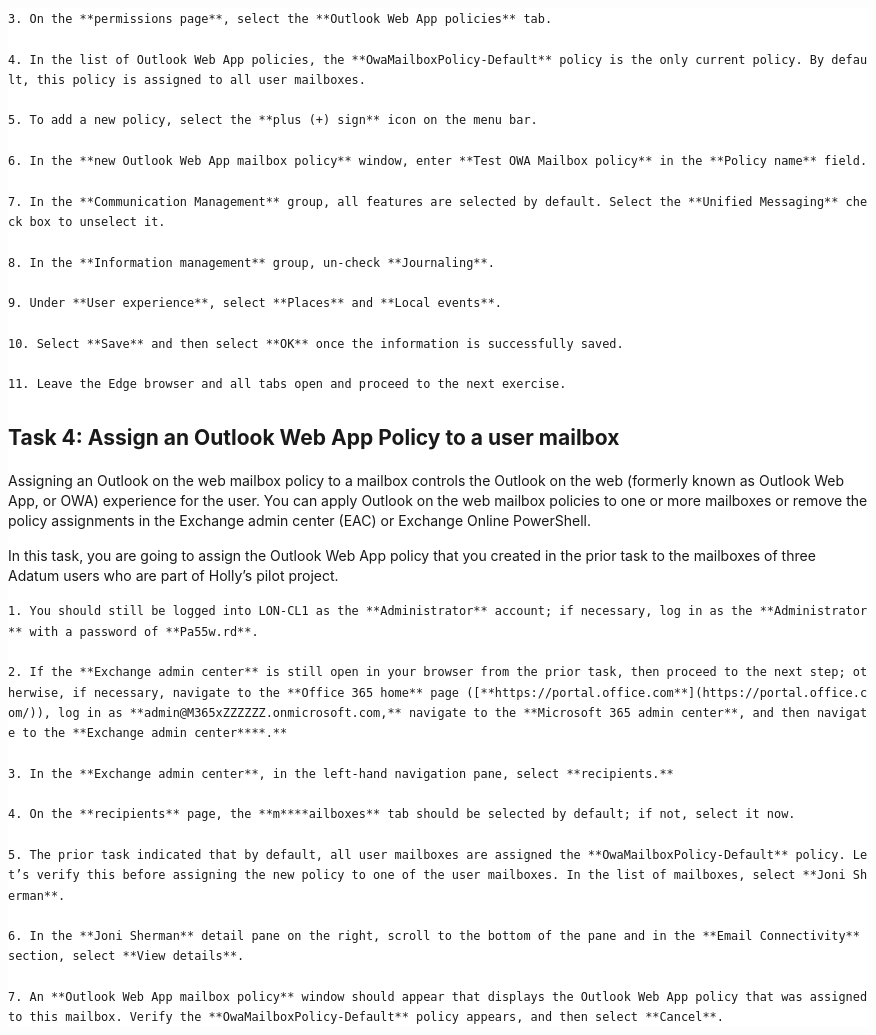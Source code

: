 	3. On the **permissions page**, select the **Outlook Web App policies** tab.

	4. In the list of Outlook Web App policies, the **OwaMailboxPolicy-Default** policy is the only current policy. By default, this policy is assigned to all user mailboxes.

	5. To add a new policy, select the **plus (+) sign** icon on the menu bar.

	6. In the **new Outlook Web App mailbox policy** window, enter **Test OWA Mailbox policy** in the **Policy name** field. 

	7. In the **Communication Management** group, all features are selected by default. Select the **Unified Messaging** check box to unselect it. 

	8. In the **Information management** group, un-check **Journaling**.

	9. Under **User experience**, select **Places** and **Local events**. 

	10. Select **Save** and then select **OK** once the information is successfully saved.

	11. Leave the Edge browser and all tabs open and proceed to the next exercise. 

 

## Task 4: Assign an Outlook Web App Policy to a user mailbox

Assigning an Outlook on the web mailbox policy to a mailbox controls the Outlook on the web (formerly known as Outlook Web App, or OWA) experience for the user. You can apply Outlook on the web mailbox policies to one or more mailboxes or remove the policy assignments in the Exchange admin center (EAC) or Exchange Online PowerShell.

 

In this task, you are going to assign the Outlook Web App policy that you created in the prior task to the mailboxes of three Adatum users who are part of Holly’s pilot project.

 

	1. You should still be logged into LON-CL1 as the **Administrator** account; if necessary, log in as the **Administrator** with a password of **Pa55w.rd**. 

	2. If the **Exchange admin center** is still open in your browser from the prior task, then proceed to the next step; otherwise, if necessary, navigate to the **Office 365 home** page ([**https://portal.office.com**](https://portal.office.com/)), log in as **admin@M365xZZZZZZ.onmicrosoft.com,** navigate to the **Microsoft 365 admin center**, and then navigate to the **Exchange admin center****.**

	3. In the **Exchange admin center**, in the left-hand navigation pane, select **recipients.**

	4. On the **recipients** page, the **m****ailboxes** tab should be selected by default; if not, select it now.

	5. The prior task indicated that by default, all user mailboxes are assigned the **OwaMailboxPolicy-Default** policy. Let’s verify this before assigning the new policy to one of the user mailboxes. In the list of mailboxes, select **Joni Sherman**. 

	6. In the **Joni Sherman** detail pane on the right, scroll to the bottom of the pane and in the **Email Connectivity** section, select **View details**. 

	7. An **Outlook Web App mailbox policy** window should appear that displays the Outlook Web App policy that was assigned to this mailbox. Verify the **OwaMailboxPolicy-Default** policy appears, and then select **Cancel**. 
